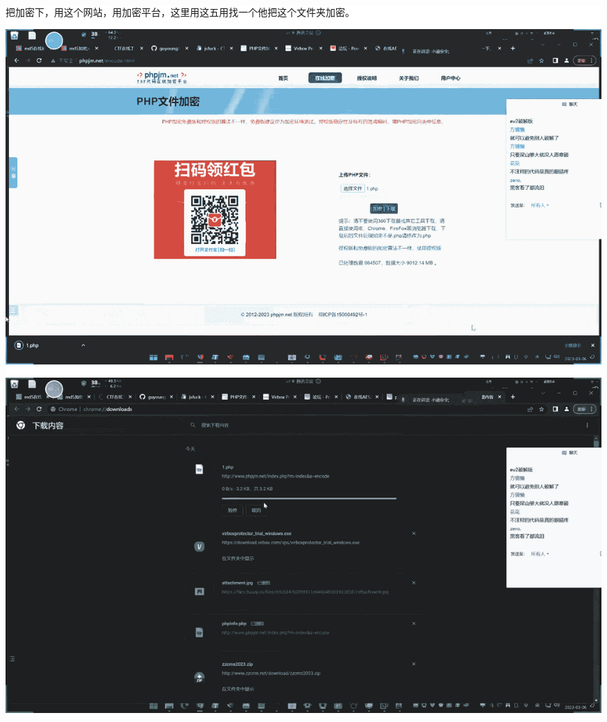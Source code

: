 把加密下，用这个网站，用加密平台，这里用这五用找一个他把这个文件夹加密。

![](img/5d7ba699f901a21ca6215093b719288e_241.png)

![](img/5d7ba699f901a21ca6215093b719288e_242.png)

